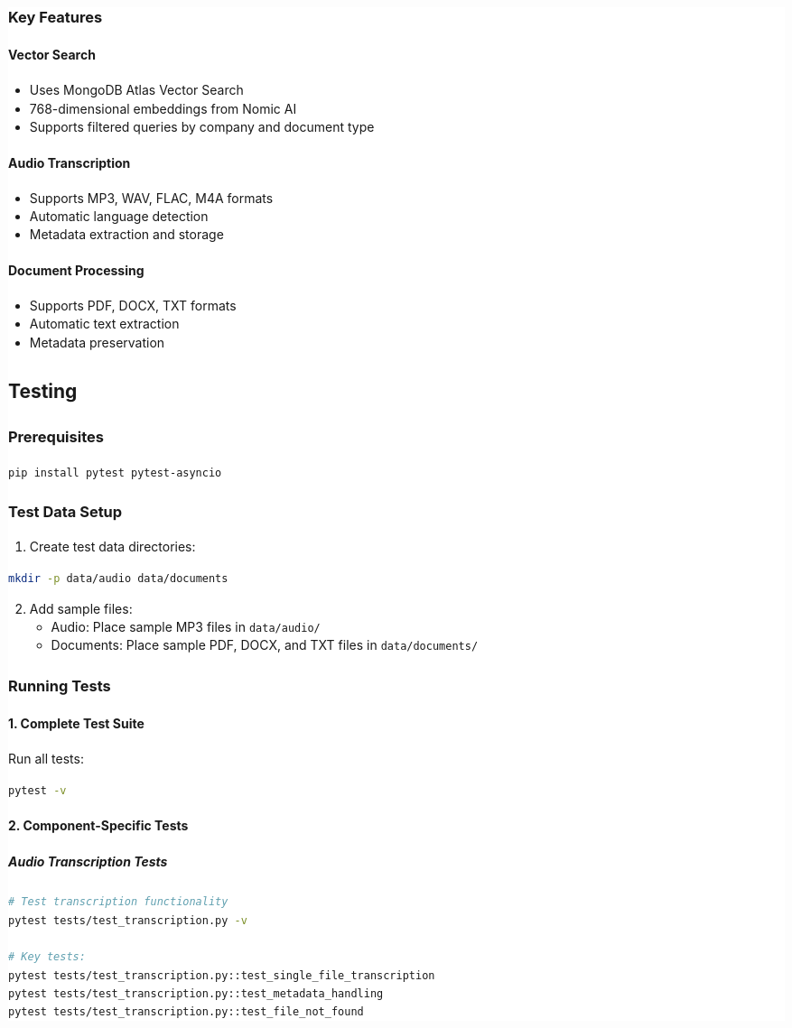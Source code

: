 ### Key Features

#### Vector Search
- Uses MongoDB Atlas Vector Search
- 768-dimensional embeddings from Nomic AI
- Supports filtered queries by company and document type

#### Audio Transcription
- Supports MP3, WAV, FLAC, M4A formats
- Automatic language detection
- Metadata extraction and storage

#### Document Processing
- Supports PDF, DOCX, TXT formats
- Automatic text extraction
- Metadata preservation


## Testing

### Prerequisites
```bash
pip install pytest pytest-asyncio
```

### Test Data Setup

1. Create test data directories:
```bash
mkdir -p data/audio data/documents
```

2. Add sample files:
   - Audio: Place sample MP3 files in `data/audio/`
   - Documents: Place sample PDF, DOCX, and TXT files in `data/documents/`

### Running Tests

#### 1. Complete Test Suite
Run all tests:
```bash
pytest -v
```

#### 2. Component-Specific Tests

##### Audio Transcription Tests
```bash
# Test transcription functionality
pytest tests/test_transcription.py -v

# Key tests:
pytest tests/test_transcription.py::test_single_file_transcription
pytest tests/test_transcription.py::test_metadata_handling
pytest tests/test_transcription.py::test_file_not_found
```
